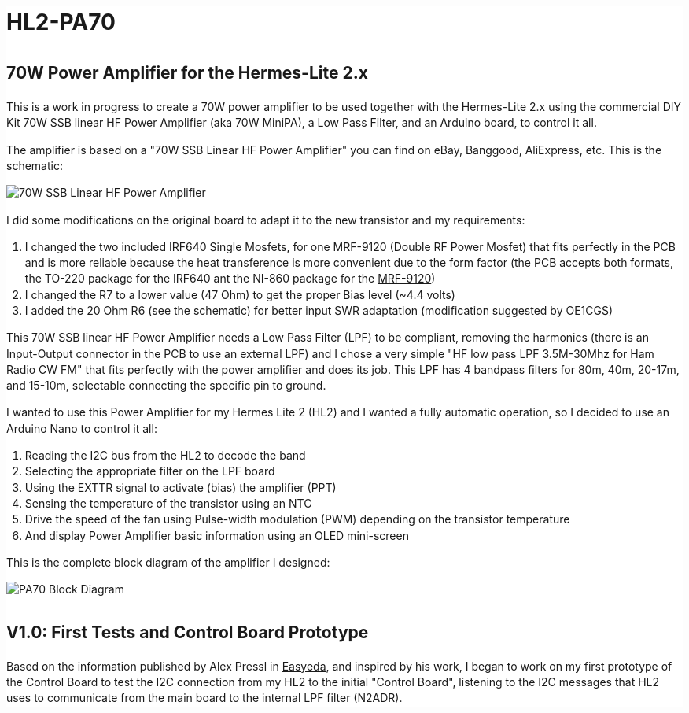 # HL2-PA70

## 70W Power Amplifier for the Hermes-Lite 2.x

This is a work in progress to create a 70W power amplifier to be used together with the Hermes-Lite 2.x using the commercial DIY Kit 70W SSB linear HF Power Amplifier (aka 70W MiniPA), a Low Pass Filter, and an Arduino board, to control it all.

The amplifier is based on a "70W SSB Linear HF Power Amplifier" you can find on eBay, Banggood, AliExpress, etc. This is the schematic:

![70W SSB Linear HF Power Amplifier](https://github.com/ea3igt/HL2-PA70/blob/main/Images/70W%20SSB%20Amplifier%20circuit.png?raw=true)


I did some modifications on the original board to adapt it to the new transistor and my requirements:

1. I changed the two included IRF640 Single Mosfets, for one MRF-9120 (Double RF Power Mosfet) that fits perfectly in the PCB and is more reliable because the heat transference is more convenient due to the form factor (the PCB accepts both formats, the TO-220 package for the IRF640 ant the NI-860 package for the [MRF-9120](https://www.nxp.com/docs/en/data-sheet/MRF9120.pdf))
2. I changed the R7 to a lower value (47 Ohm) to get the proper Bias level (~4.4 volts)
3. I added the 20 Ohm R6 (see the schematic) for better input SWR adaptation (modification suggested by [OE1CGS](http://pa-11019.blogspot.com/2016/11/diy-kits-70w-ssb-linear-hf-power.html))

This 70W SSB linear HF Power Amplifier needs a Low Pass Filter (LPF) to be compliant, removing the harmonics (there is an Input-Output connector in the PCB to use an external LPF) and I chose a very simple "HF low pass LPF 3.5M-30Mhz for Ham Radio CW FM" that fits perfectly with the power amplifier and does its job. This LPF has 4 bandpass filters for 80m, 40m, 20-17m, and 15-10m, selectable connecting the specific pin to ground.

I wanted to use this Power Amplifier for my Hermes Lite 2 (HL2) and I wanted a fully automatic operation, so I decided to use an Arduino Nano to control it all:

1. Reading the I2C bus from the HL2 to decode the band
2. Selecting the appropriate filter on the LPF board
3. Using the EXTTR signal to activate (bias) the amplifier (PPT)
4. Sensing the temperature of the transistor using an NTC
5. Drive the speed of the fan using Pulse-width modulation (PWM) depending on the transistor temperature
6. And display Power Amplifier basic information using an OLED mini-screen

This is the complete block diagram of the amplifier I designed:

![PA70 Block Diagram](https://github.com/ea3igt/HL2-PA70/blob/main/Images/PA70%20Block%20Diagram%20v2.1.2.JPG?raw=true)

## V1.0: First Tests and Control Board Prototype

Based on the information published by Alex Pressl in [Easyeda](https://easyeda.com/pressl.alex/experiment_HL2_Arduino_I2C), and inspired by his work, I began to work on my first prototype of the Control Board to test the I2C connection from my HL2 to the initial "Control Board", listening to the I2C messages that HL2 uses to communicate from the main board to the internal LPF filter (N2ADR). 
